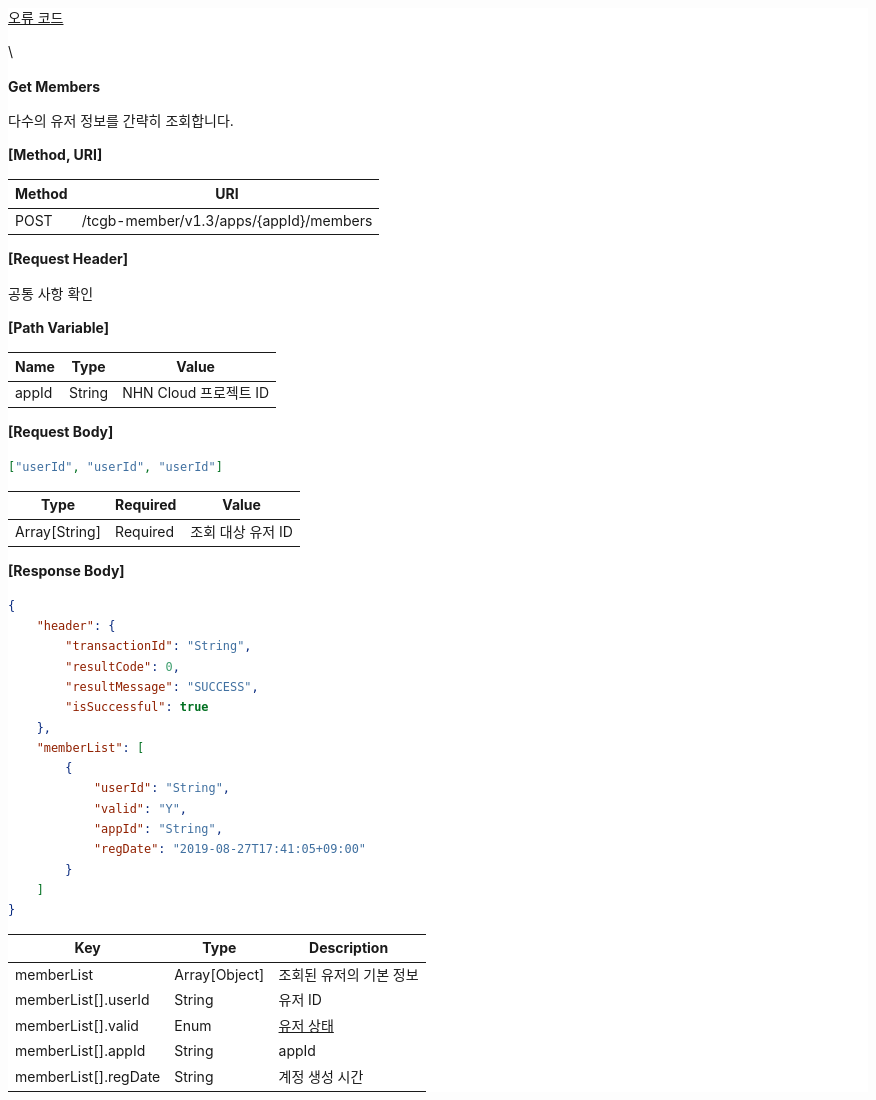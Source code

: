 [오류 코드](error-code/#server)

\


**Get Members**

다수의 유저 정보를 간략히 조회합니다.

**\[Method, URI]**

| Method | URI                                    |
| ------ | -------------------------------------- |
| POST   | /tcgb-member/v1.3/apps/{appId}/members |

**\[Request Header]**

공통 사항 확인

**\[Path Variable]**

| Name  | Type   | Value             |
| ----- | ------ | ----------------- |
| appId | String | NHN Cloud 프로젝트 ID |

**\[Request Body]**

```json
["userId", "userId", "userId"]
```

| Type           | Required | Value       |
| -------------- | -------- | ----------- |
| Array\[String] | Required | 조회 대상 유저 ID |

**\[Response Body]**

```json
{
    "header": {
        "transactionId": "String",
        "resultCode": 0,
        "resultMessage": "SUCCESS",
        "isSuccessful": true
    },
    "memberList": [
        {
            "userId": "String",
            "valid": "Y",
            "appId": "String",
            "regDate": "2019-08-27T17:41:05+09:00"
        }
    ]
}
```

| Key                   | Type           | Description                             |
| --------------------- | -------------- | --------------------------------------- |
| memberList            | Array\[Object] | 조회된 유저의 기본 정보                           |
| memberList\[].userId  | String         | 유저 ID                                   |
| memberList\[].valid   | Enum           | [유저 상태](api-guide.md#member-valid-code) |
| memberList\[].appId   | String         | appId                                   |
| memberList\[].regDate | String         | 계정 생성 시간                                |
